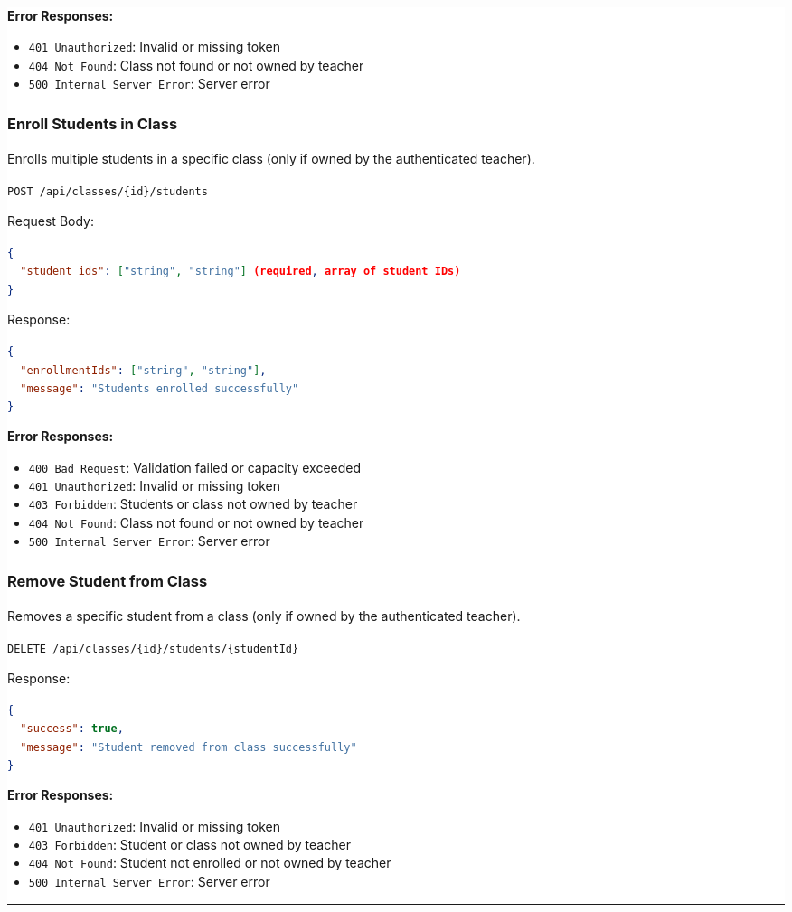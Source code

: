**Error Responses:**

- `401 Unauthorized`: Invalid or missing token
- `404 Not Found`: Class not found or not owned by teacher
- `500 Internal Server Error`: Server error

### Enroll Students in Class

Enrolls multiple students in a specific class (only if owned by the authenticated teacher).

```http
POST /api/classes/{id}/students
```

Request Body:

```json
{
  "student_ids": ["string", "string"] (required, array of student IDs)
}
```

Response:

```json
{
  "enrollmentIds": ["string", "string"],
  "message": "Students enrolled successfully"
}
```

**Error Responses:**

- `400 Bad Request`: Validation failed or capacity exceeded
- `401 Unauthorized`: Invalid or missing token
- `403 Forbidden`: Students or class not owned by teacher
- `404 Not Found`: Class not found or not owned by teacher
- `500 Internal Server Error`: Server error

### Remove Student from Class

Removes a specific student from a class (only if owned by the authenticated teacher).

```http
DELETE /api/classes/{id}/students/{studentId}
```

Response:

```json
{
  "success": true,
  "message": "Student removed from class successfully"
}
```

**Error Responses:**

- `401 Unauthorized`: Invalid or missing token
- `403 Forbidden`: Student or class not owned by teacher
- `404 Not Found`: Student not enrolled or not owned by teacher
- `500 Internal Server Error`: Server error

---
